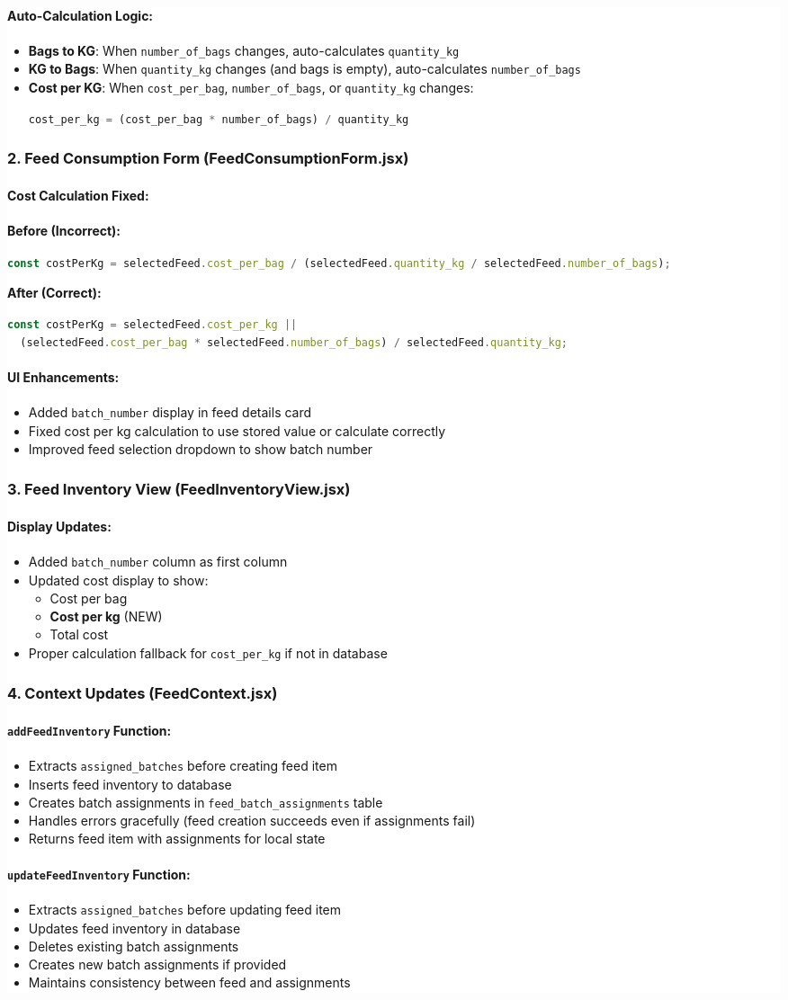 #### Auto-Calculation Logic:
- **Bags to KG**: When `number_of_bags` changes, auto-calculates `quantity_kg`
- **KG to Bags**: When `quantity_kg` changes (and bags is empty), auto-calculates `number_of_bags`
- **Cost per KG**: When `cost_per_bag`, `number_of_bags`, or `quantity_kg` changes:
  ```javascript
  cost_per_kg = (cost_per_bag * number_of_bags) / quantity_kg
  ```

### 2. Feed Consumption Form (FeedConsumptionForm.jsx)

#### Cost Calculation Fixed:
**Before (Incorrect):**
```javascript
const costPerKg = selectedFeed.cost_per_bag / (selectedFeed.quantity_kg / selectedFeed.number_of_bags);
```

**After (Correct):**
```javascript
const costPerKg = selectedFeed.cost_per_kg || 
  (selectedFeed.cost_per_bag * selectedFeed.number_of_bags) / selectedFeed.quantity_kg;
```

#### UI Enhancements:
- Added `batch_number` display in feed details card
- Fixed cost per kg calculation to use stored value or calculate correctly
- Improved feed selection dropdown to show batch number

### 3. Feed Inventory View (FeedInventoryView.jsx)

#### Display Updates:
- Added `batch_number` column as first column
- Updated cost display to show:
  - Cost per bag
  - **Cost per kg** (NEW)
  - Total cost
- Proper calculation fallback for `cost_per_kg` if not in database

### 4. Context Updates (FeedContext.jsx)

#### `addFeedInventory` Function:
- Extracts `assigned_batches` before creating feed item
- Inserts feed inventory to database
- Creates batch assignments in `feed_batch_assignments` table
- Handles errors gracefully (feed creation succeeds even if assignments fail)
- Returns feed item with assignments for local state

#### `updateFeedInventory` Function:
- Extracts `assigned_batches` before updating feed item
- Updates feed inventory in database
- Deletes existing batch assignments
- Creates new batch assignments if provided
- Maintains consistency between feed and assignments
